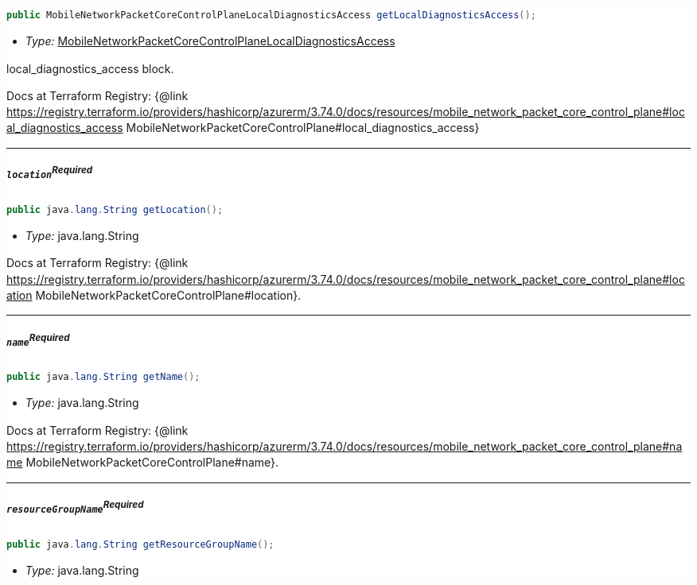 ```java
public MobileNetworkPacketCoreControlPlaneLocalDiagnosticsAccess getLocalDiagnosticsAccess();
```

- *Type:* <a href="#@cdktf/provider-azurerm.mobileNetworkPacketCoreControlPlane.MobileNetworkPacketCoreControlPlaneLocalDiagnosticsAccess">MobileNetworkPacketCoreControlPlaneLocalDiagnosticsAccess</a>

local_diagnostics_access block.

Docs at Terraform Registry: {@link https://registry.terraform.io/providers/hashicorp/azurerm/3.74.0/docs/resources/mobile_network_packet_core_control_plane#local_diagnostics_access MobileNetworkPacketCoreControlPlane#local_diagnostics_access}

---

##### `location`<sup>Required</sup> <a name="location" id="@cdktf/provider-azurerm.mobileNetworkPacketCoreControlPlane.MobileNetworkPacketCoreControlPlaneConfig.property.location"></a>

```java
public java.lang.String getLocation();
```

- *Type:* java.lang.String

Docs at Terraform Registry: {@link https://registry.terraform.io/providers/hashicorp/azurerm/3.74.0/docs/resources/mobile_network_packet_core_control_plane#location MobileNetworkPacketCoreControlPlane#location}.

---

##### `name`<sup>Required</sup> <a name="name" id="@cdktf/provider-azurerm.mobileNetworkPacketCoreControlPlane.MobileNetworkPacketCoreControlPlaneConfig.property.name"></a>

```java
public java.lang.String getName();
```

- *Type:* java.lang.String

Docs at Terraform Registry: {@link https://registry.terraform.io/providers/hashicorp/azurerm/3.74.0/docs/resources/mobile_network_packet_core_control_plane#name MobileNetworkPacketCoreControlPlane#name}.

---

##### `resourceGroupName`<sup>Required</sup> <a name="resourceGroupName" id="@cdktf/provider-azurerm.mobileNetworkPacketCoreControlPlane.MobileNetworkPacketCoreControlPlaneConfig.property.resourceGroupName"></a>

```java
public java.lang.String getResourceGroupName();
```

- *Type:* java.lang.String


